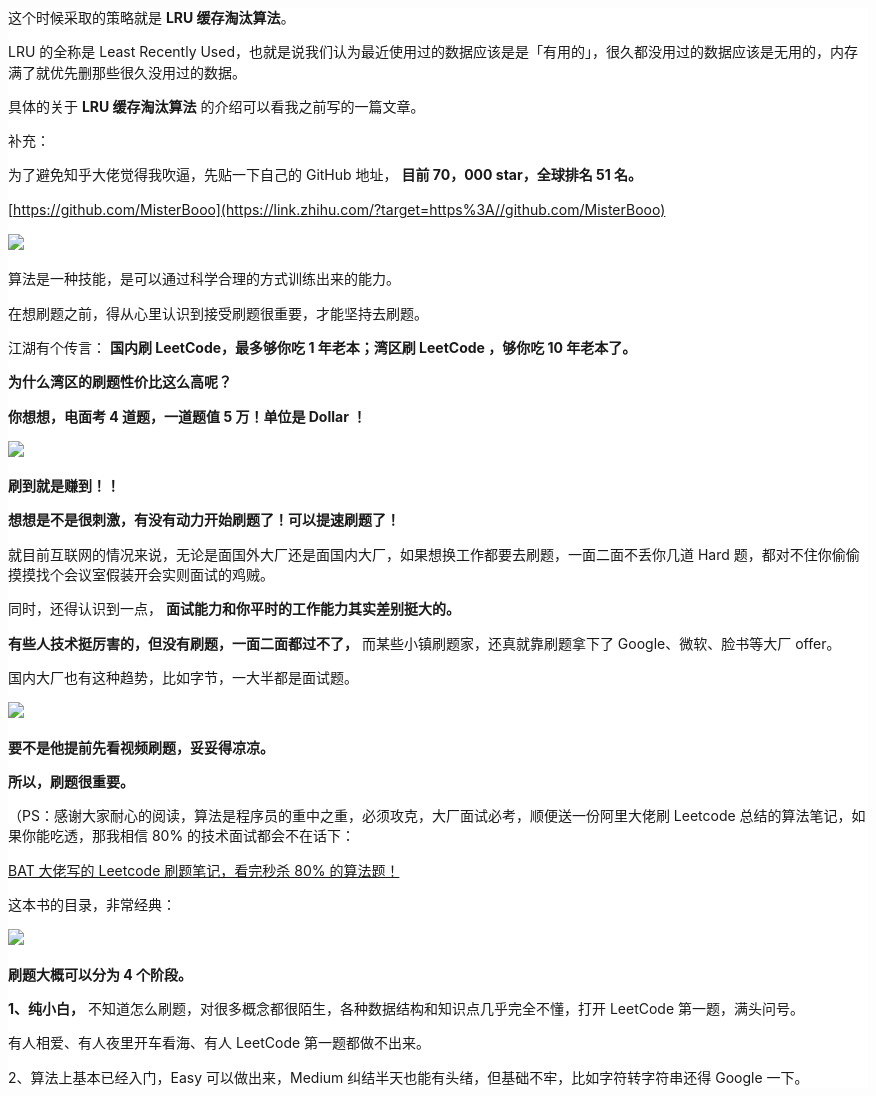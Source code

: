 这个时候采取的策略就是 **LRU 缓存淘汰算法**。

LRU 的全称是 Least Recently Used，也就是说我们认为最近使用过的数据应该是是「有用的」，很久都没用过的数据应该是无用的，内存满了就优先删那些很久没用过的数据。

具体的关于 **LRU 缓存淘汰算法** 的介绍可以看我之前写的一篇文章。

补充：

为了避免知乎大佬觉得我吹逼，先贴一下自己的 GitHub 地址， **目前 70，000 star，全球排名 51 名。**&#x20;

[https://github.com/MisterBooo](https://link.zhihu.com/?target=https%3A//github.com/MisterBooo)

![](https://picx.zhimg.com/50/v2-eeb67296f03d61d375cc1deb53e8c6fb_720w.jpg?source=2c26e567)

算法是一种技能，是可以通过科学合理的方式训练出来的能力。

在想刷题之前，得从心里认识到接受刷题很重要，才能坚持去刷题。

江湖有个传言： **国内刷 LeetCode，最多够你吃 1 年老本；湾区刷 LeetCode ，够你吃 10 年老本了。**&#x20;

&#x20;**为什么湾区的刷题性价比这么高呢？**&#x20;

&#x20;**你想想，电面考 4 道题，一道题值 5 万！单位是 Dollar ！**&#x20;

![](https://picx.zhimg.com/50/v2-b45718480134a344f3185b9be4c1c23f_720w.jpg?source=2c26e567)

&#x20;**刷到就是赚到！！**&#x20;

&#x20;**想想是不是很刺激，有没有动力开始刷题了！可以提速刷题了！**&#x20;

就目前互联网的情况来说，无论是面国外大厂还是面国内大厂，如果想换工作都要去刷题，一面二面不丢你几道 Hard 题，都对不住你偷偷摸摸找个会议室假装开会实则面试的鸡贼。

同时，还得认识到一点， **面试能力和你平时的工作能力其实差别挺大的。**&#x20;

&#x20;**有些人技术挺厉害的，但没有刷题，一面二面都过不了，** 而某些小镇刷题家，还真就靠刷题拿下了 Google、微软、脸书等大厂 offer。

国内大厂也有这种趋势，比如字节，一大半都是面试题。

![](https://picx.zhimg.com/50/v2-0d92b5f83a67c70ddfd6d9fbcfebb17a_720w.jpg?source=2c26e567)

&#x20;**要不是他提前先看视频刷题，妥妥得凉凉。**&#x20;

&#x20;**所以，刷题很重要。**&#x20;

（PS：感谢大家耐心的阅读，算法是程序员的重中之重，必须攻克，大厂面试必考，顺便送一份阿里大佬刷 Leetcode 总结的算法笔记，如果你能吃透，那我相信 80% 的技术面试都会不在话下：

[BAT 大佬写的 Leetcode 刷题笔记，看完秒杀 80% 的算法题！](https://link.zhihu.com/?target=https%3A//mp.weixin.qq.com/s%3F__biz%3DMzUyNjQxNjYyMg%3D%3D%26mid%3D2247508248%26idx%3D1%26sn%3D5c930d65226dafad77c836b3887031a2%26chksm%3Dfa0dce99cd7a478feb2c39e591058d03d0f12786e1165d06f7a3ac0ace1bc1f1d1b1e3242a43%26token%3D958380826%26lang%3Dzh_CN%23rd)

这本书的目录，非常经典：

![](https://picx.zhimg.com/50/v2-d0398be5ed3cb5c45f769f2f7c7d861d_720w.jpg?source=2c26e567)

&#x20;**刷题大概可以分为 4 个阶段。**&#x20;

&#x20;**1、纯小白，** 不知道怎么刷题，对很多概念都很陌生，各种数据结构和知识点几乎完全不懂，打开 LeetCode 第一题，满头问号。

有人相爱、有人夜里开车看海、有人 LeetCode 第一题都做不出来。

2、算法上基本已经入门，Easy 可以做出来，Medium 纠结半天也能有头绪，但基础不牢，比如字符转字符串还得 Google 一下。

